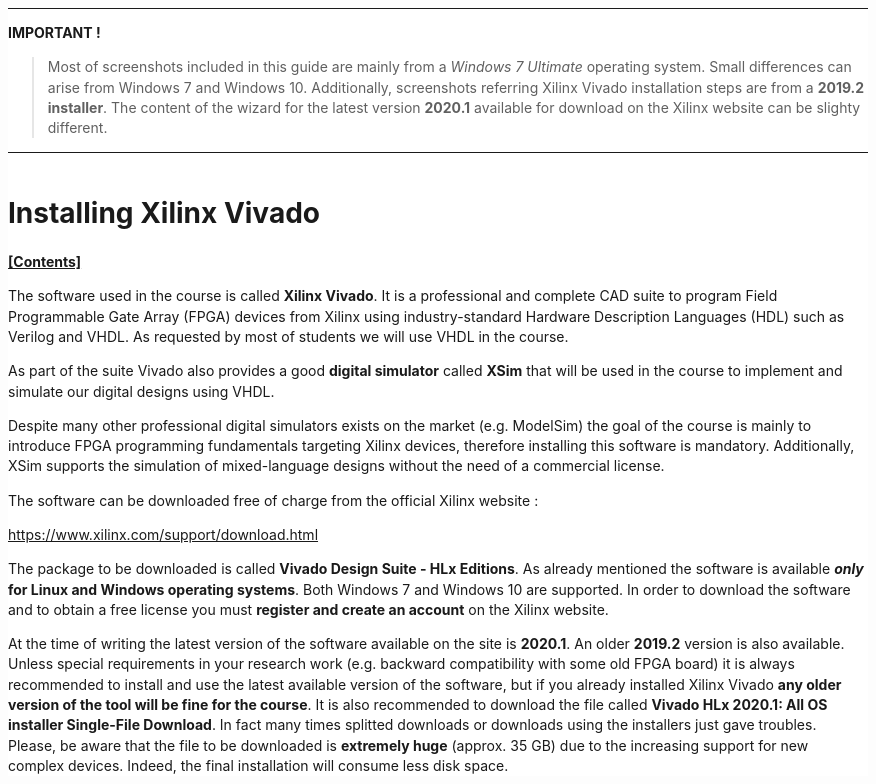 <hr>

**IMPORTANT !**

> Most of screenshots included in this guide are mainly from a _Windows 7 Ultimate_ operating system. 
> Small differences can arise from Windows 7 and Windows 10.
> Additionally, screenshots referring Xilinx Vivado installation steps are from a **2019.2 installer**. The content of the wizard for
> the latest version **2020.1** available for download on the Xilinx website can be slighty different.

<hr>




# Installing Xilinx Vivado
[**[Contents]**](#contents)

The software used in the course is called **Xilinx Vivado**. It is a professional and complete
CAD suite to program Field Programmable Gate Array (FPGA) devices from Xilinx using industry-standard
Hardware Description Languages (HDL) such as Verilog and VHDL. As requested by most of students we will
use VHDL in the course.

As part of the suite Vivado also provides a good **digital simulator** called **XSim** that will be used
in the course to implement and simulate our digital designs using VHDL.

Despite many other professional digital simulators exists on the market (e.g. ModelSim) the goal of the course is
mainly to introduce FPGA programming fundamentals targeting Xilinx devices, therefore installing this software is mandatory.
Additionally, XSim supports the simulation of mixed-language designs without the need of a commercial license.

The software can be downloaded free of charge from the official Xilinx website :

<https://www.xilinx.com/support/download.html>

The package to be downloaded is called **Vivado Design Suite - HLx Editions**. As already mentioned the software is
available **_only_ for Linux and Windows operating systems**. Both Windows 7 and Windows 10 are supported.
In order to download the software and to obtain a free license you must **register and create an account** on the Xilinx website.

At the time of writing the latest version of the software available on the site is **2020.1**.
An older **2019.2** version is also available. Unless special requirements in your research work (e.g. backward compatibility
with some old FPGA board) it is always recommended to install and use the latest available version of the software,
but if you already installed Xilinx Vivado **any older version of the tool will be fine for the course**.
It is also recommended to download the file called **Vivado HLx 2020.1: All OS installer Single-File Download**.
In fact many times splitted downloads or downloads using the installers just gave troubles.<br/>
Please, be aware that the file to be downloaded is **extremely huge** (approx. 35 GB) due to the increasing
support for new complex devices. Indeed, the final installation will consume less disk space.
